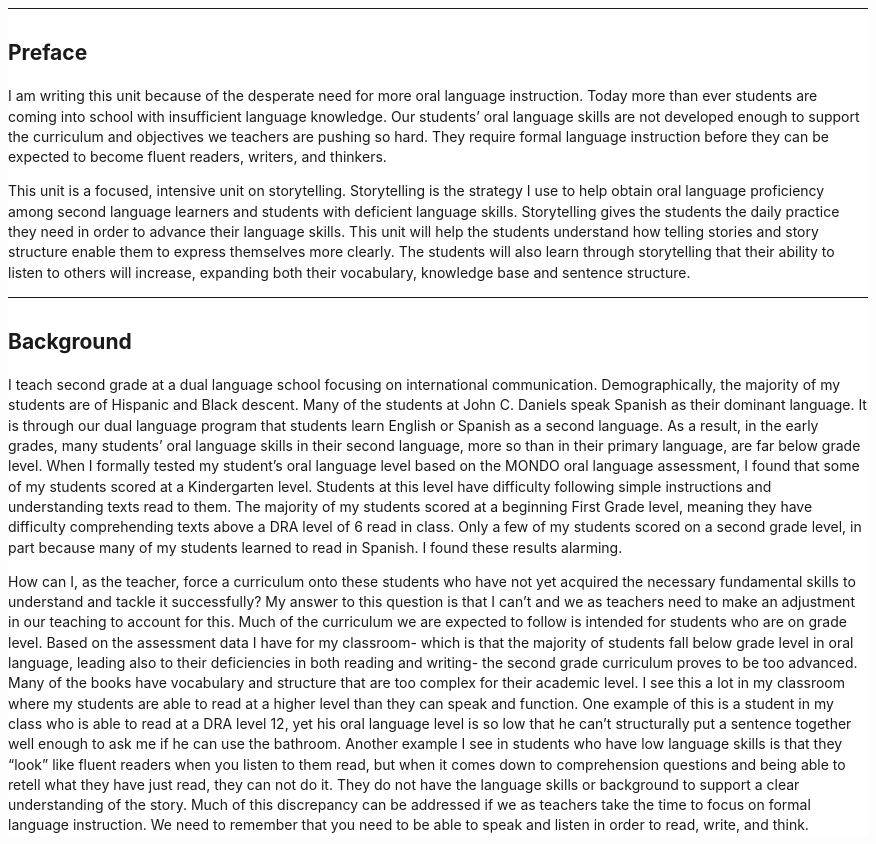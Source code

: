 <hr/>
 <h2>
  Preface
  <b>
  </b>
 </h2>
 <p>
  I am writing this unit because of the desperate need for more oral language instruction. Today more than ever students are coming into school with insufficient language knowledge. Our students’ oral language skills are not developed enough to support the curriculum and objectives we teachers are pushing so hard. They require formal language instruction before they can be expected to become fluent readers, writers, and thinkers.
 </p>
<p>
  This unit is a focused, intensive unit on storytelling. Storytelling is the strategy I use to help obtain oral language proficiency among second language learners and students with deficient language skills. Storytelling gives the students the daily practice they need in order to advance their language skills. This unit will help the students understand how telling stories and story structure enable them to express themselves more clearly. The students will also learn through storytelling that their ability to listen to others will increase, expanding both their vocabulary, knowledge base and sentence structure.
 </p>

<hr/>
 <h2>
  Background
 </h2>
 <p>
  I teach second grade at a dual language school focusing on international communication. Demographically, the majority of my students are of Hispanic and Black descent. Many of the students at John C. Daniels speak Spanish as their dominant language. It is through our dual language program that students learn English or Spanish as a second language. As a result, in the early grades, many students’ oral language skills in their second language, more so than in their primary language, are far below grade level. When I formally tested my student’s oral language level based on the MONDO oral language assessment, I found that some of my students scored at a Kindergarten level. Students at this level have difficulty following simple instructions and understanding texts read to them. The majority of my students scored at a beginning First Grade level, meaning they have difficulty comprehending texts above a DRA level of 6 read in class. Only a few of my students scored on a second grade level, in part because many of my students learned to read in Spanish. I found these results alarming.
 </p>
<p>
  How can I, as the teacher, force a curriculum onto these students who have not yet acquired the necessary fundamental skills to understand and tackle it successfully?  My answer to this question is that I can’t and we as teachers need to make an adjustment in our teaching to account for this. Much of the curriculum we are expected to follow is intended for students who are on grade level. Based on the assessment data I have for my classroom- which is that the majority of students fall below grade level in oral language, leading also to their deficiencies in both reading and writing- the second grade curriculum proves to be too advanced. Many of the books have vocabulary and structure that are too complex for their academic level. I see this a lot in my classroom where my students are able to read at a higher level than they can speak and function. One example of this is a student in my class who is able to read at a DRA level 12, yet his oral language level is so low that he can’t structurally put a sentence together well enough to ask me if he can use the bathroom. Another example I see in students who have low language skills is that they “look” like fluent readers when you listen to them read, but when it comes down to comprehension questions and being able to retell what they have just read, they can not do it. They do not have the language skills or background to support a clear understanding of the story. Much of this discrepancy can be addressed if we as teachers take the time to focus on formal language instruction. We need to remember that you need to be able to speak and listen in order to read, write, and think.
 </p>
<p>